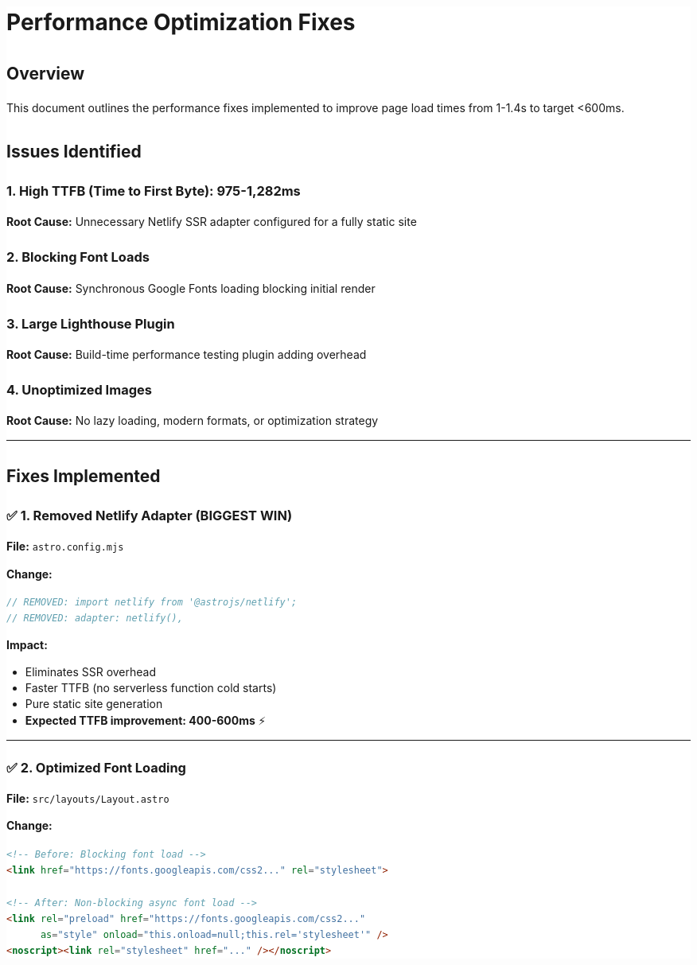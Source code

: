 # Performance Optimization Fixes

## Overview
This document outlines the performance fixes implemented to improve page load times from 1-1.4s to target <600ms.

## Issues Identified

### 1. High TTFB (Time to First Byte): 975-1,282ms
**Root Cause:** Unnecessary Netlify SSR adapter configured for a fully static site

### 2. Blocking Font Loads
**Root Cause:** Synchronous Google Fonts loading blocking initial render

### 3. Large Lighthouse Plugin
**Root Cause:** Build-time performance testing plugin adding overhead

### 4. Unoptimized Images
**Root Cause:** No lazy loading, modern formats, or optimization strategy

---

## Fixes Implemented

### ✅ 1. Removed Netlify Adapter (BIGGEST WIN)
**File:** `astro.config.mjs`

**Change:**
```javascript
// REMOVED: import netlify from '@astrojs/netlify';
// REMOVED: adapter: netlify(),
```

**Impact:**
- Eliminates SSR overhead
- Faster TTFB (no serverless function cold starts)
- Pure static site generation
- **Expected TTFB improvement: 400-600ms** ⚡

---

### ✅ 2. Optimized Font Loading
**File:** `src/layouts/Layout.astro`

**Change:**
```html
<!-- Before: Blocking font load -->
<link href="https://fonts.googleapis.com/css2..." rel="stylesheet">

<!-- After: Non-blocking async font load -->
<link rel="preload" href="https://fonts.googleapis.com/css2..."
      as="style" onload="this.onload=null;this.rel='stylesheet'" />
<noscript><link rel="stylesheet" href="..." /></noscript>
```
